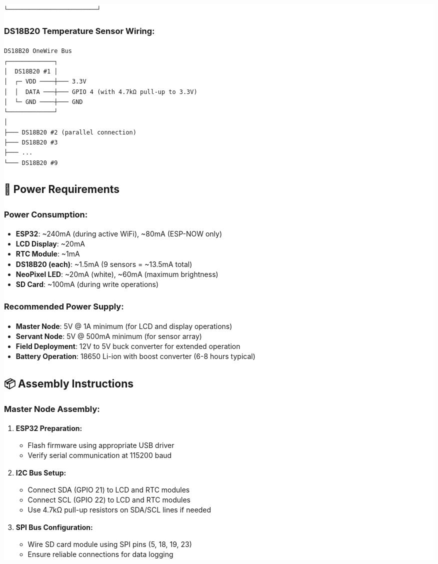 ```
└─────────────────────────┘
```

### **DS18B20 Temperature Sensor Wiring:**

```
DS18B20 OneWire Bus
┌─────────────┐
│  DS18B20 #1 │
│  ┌─ VDD ────┼─── 3.3V
│  │  DATA ───┼─── GPIO 4 (with 4.7kΩ pull-up to 3.3V)
│  └─ GND ────┼─── GND
└─────────────┘
│
├─── DS18B20 #2 (parallel connection)
├─── DS18B20 #3
├─── ...
└─── DS18B20 #9
```

## 🔌 **Power Requirements**

### **Power Consumption:**
- **ESP32**: ~240mA (during active WiFi), ~80mA (ESP-NOW only)
- **LCD Display**: ~20mA
- **RTC Module**: ~1mA
- **DS18B20 (each)**: ~1.5mA (9 sensors = ~13.5mA total)
- **NeoPixel LED**: ~20mA (white), ~60mA (maximum brightness)
- **SD Card**: ~100mA (during write operations)

### **Recommended Power Supply:**
- **Master Node**: 5V @ 1A minimum (for LCD and display operations)
- **Servant Node**: 5V @ 500mA minimum (for sensor array)
- **Field Deployment**: 12V to 5V buck converter for extended operation
- **Battery Operation**: 18650 Li-ion with boost converter (6-8 hours typical)

## 📦 **Assembly Instructions**

### **Master Node Assembly:**

1. **ESP32 Preparation:**
   - Flash firmware using appropriate USB driver
   - Verify serial communication at 115200 baud

2. **I2C Bus Setup:**
   - Connect SDA (GPIO 21) to LCD and RTC modules
   - Connect SCL (GPIO 22) to LCD and RTC modules
   - Use 4.7kΩ pull-up resistors on SDA/SCL lines if needed

3. **SPI Bus Configuration:**
   - Wire SD card module using SPI pins (5, 18, 19, 23)
   - Ensure reliable connections for data logging
